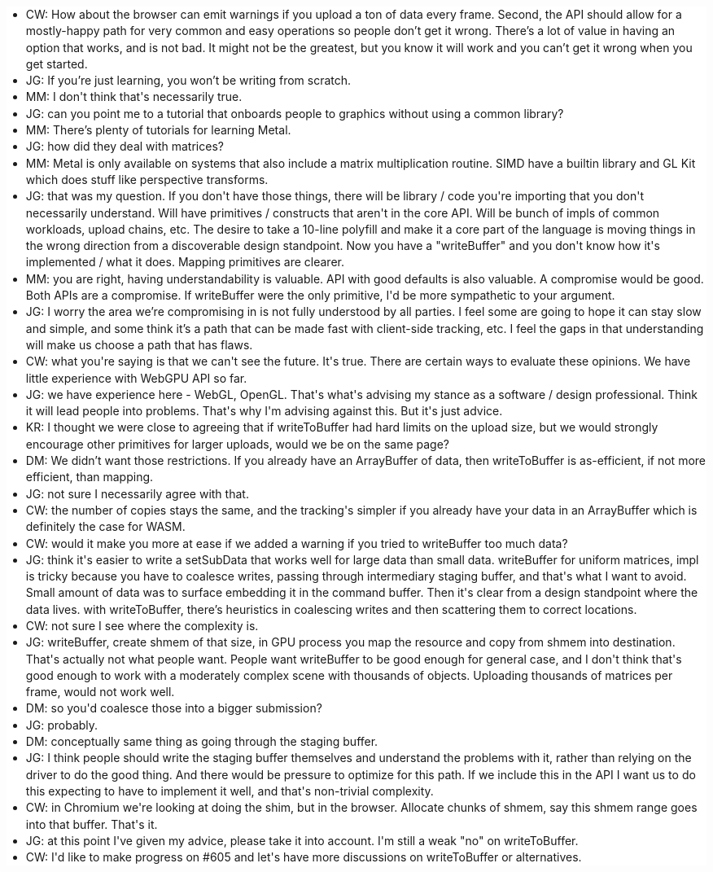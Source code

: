 *   CW: How about the browser can emit warnings if you upload a ton of data every frame. Second, the API should allow for a mostly-happy path for very common and easy operations so people don’t get it wrong. There’s a lot of value in having an option that works, and is not bad. It might not be the greatest, but you know it will work and you can’t get it wrong when you get started.
*   JG: If you’re just learning, you won’t be writing from scratch.
*   MM: I don't think that's necessarily true.
*   JG: can you point me to a tutorial that onboards people to graphics without using a common library?
*   MM: There’s plenty of tutorials for learning Metal.
*   JG: how did they deal with matrices?
*   MM: Metal is only available on systems that also include a matrix multiplication routine. SIMD have a builtin library and GL Kit which does stuff like perspective transforms.
*   JG: that was my question. If you don't have those things, there will be library / code you're importing that you don't necessarily understand. Will have primitives / constructs that aren't in the core API. Will be bunch of impls of common workloads, upload chains, etc. The desire to take a 10-line polyfill and make it a core part of the language is moving things in the wrong direction from a discoverable design standpoint. Now you have a "writeBuffer" and you don't know how it's implemented / what it does. Mapping primitives are clearer.
*   MM: you are right, having understandability is valuable. API with good defaults is also valuable. A compromise would be good. Both APIs are a compromise. If writeBuffer were the only primitive, I'd be more sympathetic to your argument.
*   JG: I worry the area we’re compromising in is not fully understood by all parties. I feel some are going to hope it can stay slow and simple, and some think it’s a path that can be made fast with client-side tracking, etc. I feel the gaps in that understanding will make us choose a path that has flaws. 
*   CW: what you're saying is that we can't see the future. It's true. There are certain ways to evaluate these opinions. We have little experience with WebGPU API so far.
*   JG: we have experience here - WebGL, OpenGL. That's what's advising my stance as a software / design professional. Think it will lead people into problems. That's why I'm advising against this. But it's just advice.
*   KR: I thought we were close to agreeing that if writeToBuffer had hard limits on the upload size, but we would strongly encourage other primitives for larger uploads, would we be on the same page?
*   DM: We didn’t want those restrictions. If you already have an ArrayBuffer of data, then writeToBuffer is as-efficient, if not more efficient, than mapping.
*   JG: not sure I necessarily agree with that.
*   CW: the number of copies stays the same, and the tracking's simpler if you already have your data in an ArrayBuffer which is definitely the case for WASM.
*   CW: would it make you more at ease if we added a warning if you tried to writeBuffer too much data?
*   JG: think it's easier to write a setSubData that works well for large data than small data. writeBuffer for uniform matrices, impl is tricky because you have to coalesce writes, passing through intermediary staging buffer, and that's what I want to avoid. Small amount of data was to surface embedding it in the command buffer. Then it's clear from a design standpoint where the data lives. with writeToBuffer, there’s heuristics in coalescing writes and then scattering them to correct locations.
*   CW: not sure I see where the complexity is.
*   JG: writeBuffer, create shmem of that size, in GPU process you map the resource and copy from shmem into destination. That's actually not what people want. People want writeBuffer to be good enough for general case, and I don't think that's good enough to work with a moderately complex scene with thousands of objects. Uploading thousands of matrices per frame, would not work well.
*   DM: so you'd coalesce those into a bigger submission?
*   JG: probably.
*   DM: conceptually same thing as going through the staging buffer.
*   JG: I think people should write the staging buffer themselves and understand the problems with it, rather than relying on the driver to do the good thing. And there would be pressure to optimize for this path. If we include this in the API I want us to do this expecting to have to implement it well, and that's non-trivial complexity.
*   CW: in Chromium we're looking at doing the shim, but in the browser. Allocate chunks of shmem, say this shmem range goes into that buffer. That's it.
*   JG: at this point I've given my advice, please take it into account. I'm still a weak "no" on writeToBuffer.
*   CW: I'd like to make progress on #605 and let's have more discussions on writeToBuffer or alternatives. 